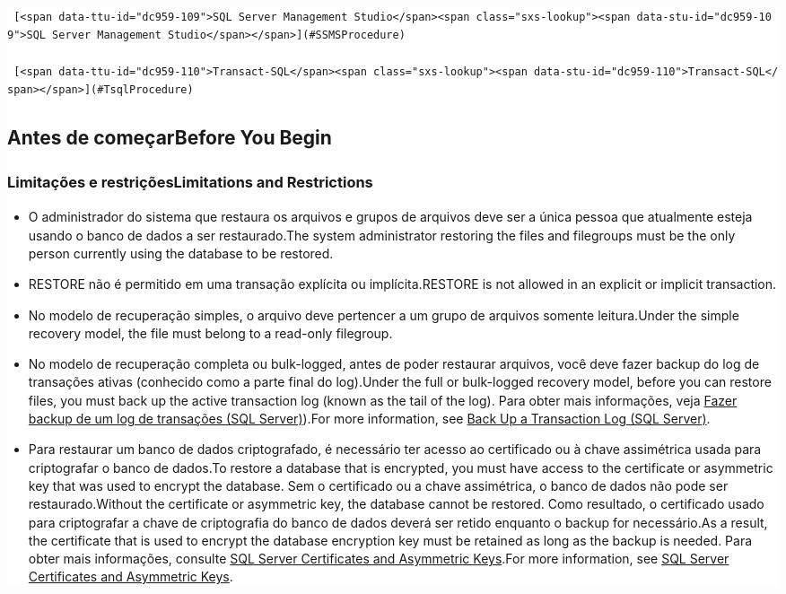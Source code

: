      [<span data-ttu-id="dc959-109">SQL Server Management Studio</span><span class="sxs-lookup"><span data-stu-id="dc959-109">SQL Server Management Studio</span></span>](#SSMSProcedure)  
  
     [<span data-ttu-id="dc959-110">Transact-SQL</span><span class="sxs-lookup"><span data-stu-id="dc959-110">Transact-SQL</span></span>](#TsqlProcedure)  
  
##  <a name="before-you-begin"></a><a name="BeforeYouBegin"></a> <span data-ttu-id="dc959-111">Antes de começar</span><span class="sxs-lookup"><span data-stu-id="dc959-111">Before You Begin</span></span>  
  
###  <a name="limitations-and-restrictions"></a><a name="Restrictions"></a> <span data-ttu-id="dc959-112">Limitações e restrições</span><span class="sxs-lookup"><span data-stu-id="dc959-112">Limitations and Restrictions</span></span>  
  
-   <span data-ttu-id="dc959-113">O administrador do sistema que restaura os arquivos e grupos de arquivos deve ser a única pessoa que atualmente esteja usando o banco de dados a ser restaurado.</span><span class="sxs-lookup"><span data-stu-id="dc959-113">The system administrator restoring the files and filegroups must be the only person currently using the database to be restored.</span></span>  
  
-   <span data-ttu-id="dc959-114">RESTORE não é permitido em uma transação explícita ou implícita.</span><span class="sxs-lookup"><span data-stu-id="dc959-114">RESTORE is not allowed in an explicit or implicit transaction.</span></span>  
  
-   <span data-ttu-id="dc959-115">No modelo de recuperação simples, o arquivo deve pertencer a um grupo de arquivos somente leitura.</span><span class="sxs-lookup"><span data-stu-id="dc959-115">Under the simple recovery model, the file must belong to a read-only filegroup.</span></span>  
  
-   <span data-ttu-id="dc959-116">No modelo de recuperação completa ou bulk-logged, antes de poder restaurar arquivos, você deve fazer backup do log de transações ativas (conhecido como a parte final do log).</span><span class="sxs-lookup"><span data-stu-id="dc959-116">Under the full or bulk-logged recovery model, before you can restore files, you must back up the active transaction log (known as the tail of the log).</span></span> <span data-ttu-id="dc959-117">Para obter mais informações, veja [Fazer backup de um log de transações &#40;SQL Server&#41;](back-up-a-transaction-log-sql-server.md)).</span><span class="sxs-lookup"><span data-stu-id="dc959-117">For more information, see [Back Up a Transaction Log &#40;SQL Server&#41;](back-up-a-transaction-log-sql-server.md).</span></span>  
  
-   <span data-ttu-id="dc959-118">Para restaurar um banco de dados criptografado, é necessário ter acesso ao certificado ou à chave assimétrica usada para criptografar o banco de dados.</span><span class="sxs-lookup"><span data-stu-id="dc959-118">To restore a database that is encrypted, you must have access to the certificate or asymmetric key that was used to encrypt the database.</span></span> <span data-ttu-id="dc959-119">Sem o certificado ou a chave assimétrica, o banco de dados não pode ser restaurado.</span><span class="sxs-lookup"><span data-stu-id="dc959-119">Without the certificate or asymmetric key, the database cannot be restored.</span></span> <span data-ttu-id="dc959-120">Como resultado, o certificado usado para criptografar a chave de criptografia do banco de dados deverá ser retido enquanto o backup for necessário.</span><span class="sxs-lookup"><span data-stu-id="dc959-120">As a result, the certificate that is used to encrypt the database encryption key must be retained as long as the backup is needed.</span></span> <span data-ttu-id="dc959-121">Para obter mais informações, consulte [SQL Server Certificates and Asymmetric Keys](../security/sql-server-certificates-and-asymmetric-keys.md).</span><span class="sxs-lookup"><span data-stu-id="dc959-121">For more information, see [SQL Server Certificates and Asymmetric Keys](../security/sql-server-certificates-and-asymmetric-keys.md).</span></span>  
  